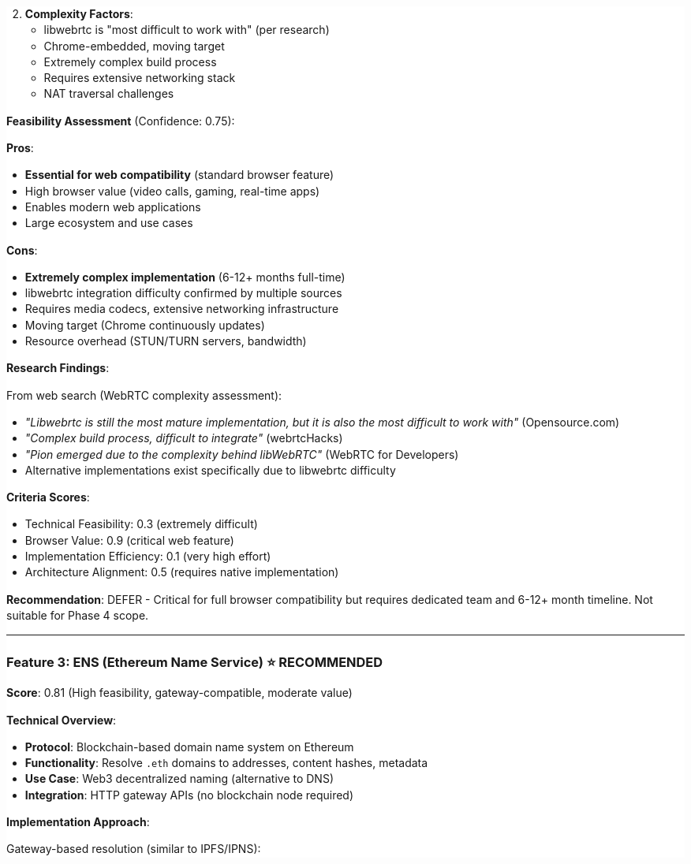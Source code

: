 2. **Complexity Factors**:
   - libwebrtc is "most difficult to work with" (per research)
   - Chrome-embedded, moving target
   - Extremely complex build process
   - Requires extensive networking stack
   - NAT traversal challenges

**Feasibility Assessment** (Confidence: 0.75):

**Pros**:
- **Essential for web compatibility** (standard browser feature)
- High browser value (video calls, gaming, real-time apps)
- Enables modern web applications
- Large ecosystem and use cases

**Cons**:
- **Extremely complex implementation** (6-12+ months full-time)
- libwebrtc integration difficulty confirmed by multiple sources
- Requires media codecs, extensive networking infrastructure
- Moving target (Chrome continuously updates)
- Resource overhead (STUN/TURN servers, bandwidth)

**Research Findings**:

From web search (WebRTC complexity assessment):
- *"Libwebrtc is still the most mature implementation, but it is also the most difficult to work with"* (Opensource.com)
- *"Complex build process, difficult to integrate"* (webrtcHacks)
- *"Pion emerged due to the complexity behind libWebRTC"* (WebRTC for Developers)
- Alternative implementations exist specifically due to libwebrtc difficulty

**Criteria Scores**:
- Technical Feasibility: 0.3 (extremely difficult)
- Browser Value: 0.9 (critical web feature)
- Implementation Efficiency: 0.1 (very high effort)
- Architecture Alignment: 0.5 (requires native implementation)

**Recommendation**: DEFER - Critical for full browser compatibility but requires dedicated team and 6-12+ month timeline. Not suitable for Phase 4 scope.

---

### Feature 3: ENS (Ethereum Name Service) ⭐ RECOMMENDED

**Score**: 0.81 (High feasibility, gateway-compatible, moderate value)

**Technical Overview**:
- **Protocol**: Blockchain-based domain name system on Ethereum
- **Functionality**: Resolve `.eth` domains to addresses, content hashes, metadata
- **Use Case**: Web3 decentralized naming (alternative to DNS)
- **Integration**: HTTP gateway APIs (no blockchain node required)

**Implementation Approach**:

Gateway-based resolution (similar to IPFS/IPNS):
